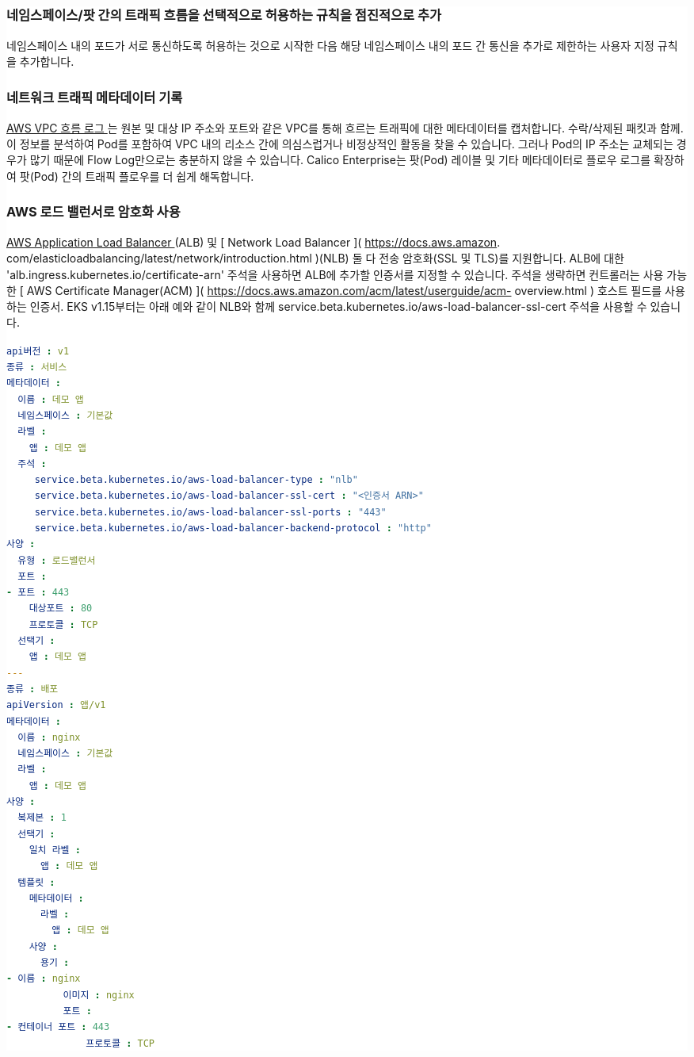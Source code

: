 ### 네임스페이스/팟 간의 트래픽 흐름을 선택적으로 허용하는 규칙을 점진적으로 추가
네임스페이스 내의 포드가 서로 통신하도록 허용하는 것으로 시작한 다음 해당 네임스페이스 내의 포드 간 통신을 추가로 제한하는 사용자 지정 규칙을 추가합니다.

### 네트워크 트래픽 메타데이터 기록
[ AWS VPC 흐름 로그 ]( https://docs.aws.amazon.com/vpc/latest/userguide/flow-logs.html )는 원본 및 대상 IP 주소와 포트와 같은 VPC를 통해 흐르는 트래픽에 대한 메타데이터를 캡처합니다. 수락/삭제된 패킷과 함께. 이 정보를 분석하여 Pod를 포함하여 VPC 내의 리소스 간에 의심스럽거나 비정상적인 활동을 찾을 수 있습니다. 그러나 Pod의 IP 주소는 교체되는 경우가 많기 때문에 Flow Log만으로는 충분하지 않을 수 있습니다. Calico Enterprise는 팟(Pod) 레이블 및 기타 메타데이터로 플로우 로그를 확장하여 팟(Pod) 간의 트래픽 플로우를 더 쉽게 해독합니다.

### AWS 로드 밸런서로 암호화 사용
[ AWS Application Load Balancer ]( https://docs.aws.amazon.com/elasticloadbalancing/latest/application/introduction.html ) (ALB) 및 [ Network Load Balancer ]( https://docs.aws.amazon. com/elasticloadbalancing/latest/network/introduction.html )(NLB) 둘 다 전송 암호화(SSL 및 TLS)를 지원합니다. ALB에 대한 'alb.ingress.kubernetes.io/certificate-arn' 주석을 사용하면 ALB에 추가할 인증서를 지정할 수 있습니다. 주석을 생략하면 컨트롤러는 사용 가능한 [ AWS Certificate Manager(ACM) ]( https://docs.aws.amazon.com/acm/latest/userguide/acm- overview.html ) 호스트 필드를 사용하는 인증서. EKS v1.15부터는 아래 예와 같이 NLB와 함께 service.beta.kubernetes.io/aws-load-balancer-ssl-cert 주석을 사용할 수 있습니다.

```yaml
api버전 : v1
종류 : 서비스
메타데이터 :
  이름 : 데모 앱
  네임스페이스 : 기본값
  라벨 :
    앱 : 데모 앱
  주석 :
     service.beta.kubernetes.io/aws-load-balancer-type : "nlb"
     service.beta.kubernetes.io/aws-load-balancer-ssl-cert : "<인증서 ARN>"
     service.beta.kubernetes.io/aws-load-balancer-ssl-ports : "443"
     service.beta.kubernetes.io/aws-load-balancer-backend-protocol : "http"
사양 :
  유형 : 로드밸런서
  포트 :
- 포트 : 443
    대상포트 : 80
    프로토콜 : TCP
  선택기 :
    앱 : 데모 앱
---
종류 : 배포
apiVersion : 앱/v1
메타데이터 :
  이름 : nginx
  네임스페이스 : 기본값
  라벨 :
    앱 : 데모 앱
사양 :
  복제본 : 1
  선택기 :
    일치 라벨 :
      앱 : 데모 앱
  템플릿 :
    메타데이터 :
      라벨 :
        앱 : 데모 앱
    사양 :
      용기 :
- 이름 : nginx
          이미지 : nginx
          포트 :
- 컨테이너 포트 : 443
              프로토콜 : TCP
```
